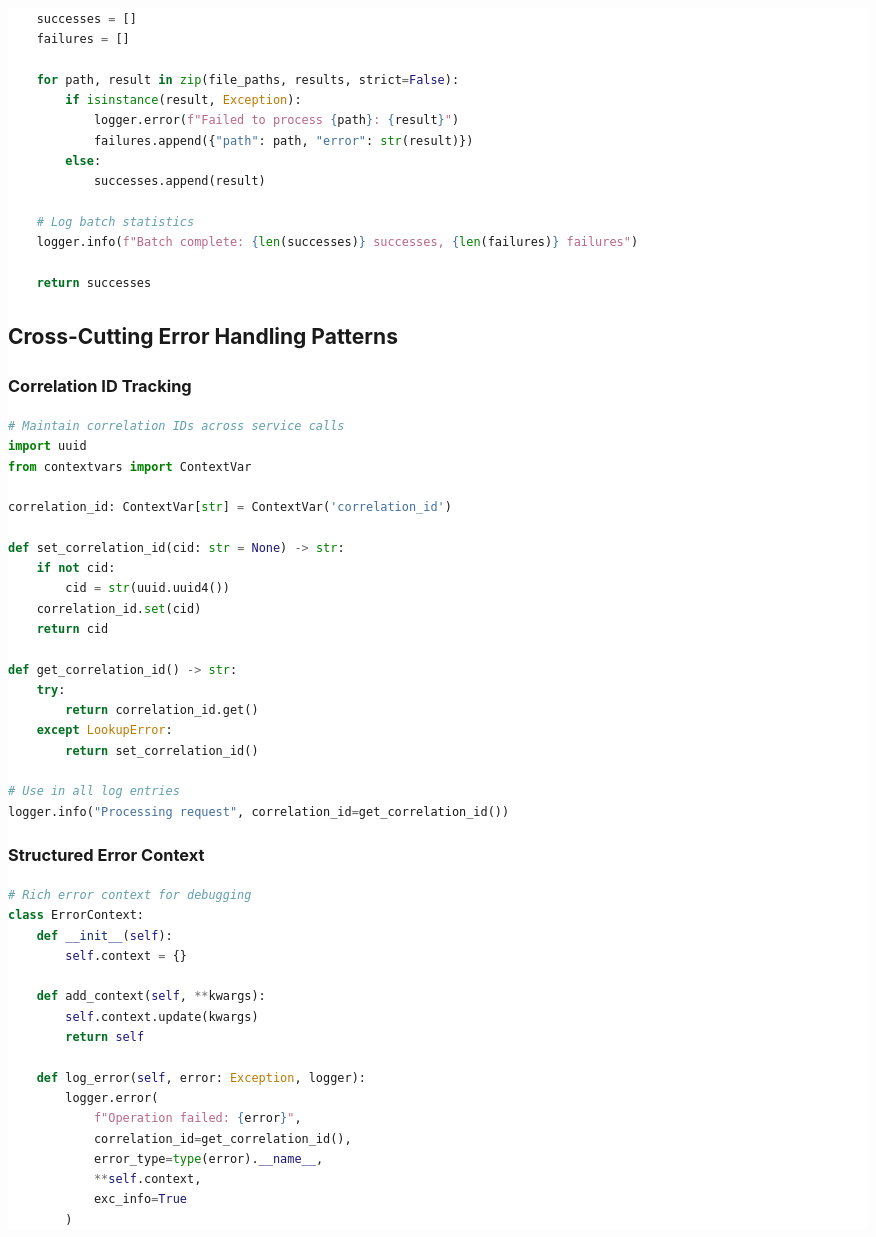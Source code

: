 ```python
    successes = []
    failures = []

    for path, result in zip(file_paths, results, strict=False):
        if isinstance(result, Exception):
            logger.error(f"Failed to process {path}: {result}")
            failures.append({"path": path, "error": str(result)})
        else:
            successes.append(result)

    # Log batch statistics
    logger.info(f"Batch complete: {len(successes)} successes, {len(failures)} failures")

    return successes
```

## Cross-Cutting Error Handling Patterns

### Correlation ID Tracking
```python
# Maintain correlation IDs across service calls
import uuid
from contextvars import ContextVar

correlation_id: ContextVar[str] = ContextVar('correlation_id')

def set_correlation_id(cid: str = None) -> str:
    if not cid:
        cid = str(uuid.uuid4())
    correlation_id.set(cid)
    return cid

def get_correlation_id() -> str:
    try:
        return correlation_id.get()
    except LookupError:
        return set_correlation_id()

# Use in all log entries
logger.info("Processing request", correlation_id=get_correlation_id())
```

### Structured Error Context
```python
# Rich error context for debugging
class ErrorContext:
    def __init__(self):
        self.context = {}

    def add_context(self, **kwargs):
        self.context.update(kwargs)
        return self

    def log_error(self, error: Exception, logger):
        logger.error(
            f"Operation failed: {error}",
            correlation_id=get_correlation_id(),
            error_type=type(error).__name__,
            **self.context,
            exc_info=True
        )

```